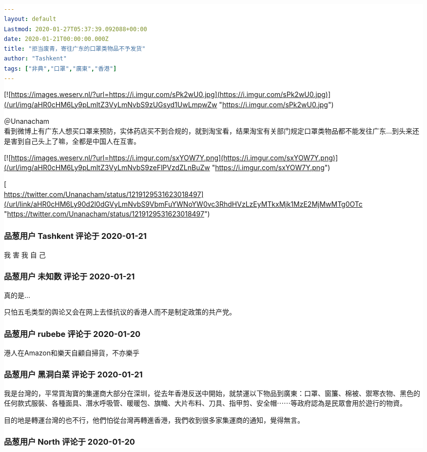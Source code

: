 ```yaml
---
layout: default
Lastmod: 2020-01-27T05:37:39.092088+00:00
date: 2020-01-21T00:00:00.000Z
title: "拒当废青，寄往广东的口罩类物品不予发货"
author: "Tashkent"
tags: ["非典","口罩","廣東","香港"]
---
```


[![https://images.weserv.nl/?url=https://i.imgur.com/sPk2wU0.jpg](https://i.imgur.com/sPk2wU0.jpg)](/url/img/aHR0cHM6Ly9pLmltZ3VyLmNvbS9zUGsyd1UwLmpwZw "https://i.imgur.com/sPk2wU0.jpg")  
  
＠Unanacham  
看到微博上有广东人想买口罩来预防，实体药店买不到合规的，就到淘宝看，结果淘宝有关部门规定口罩类物品都不能发往广东…到头来还是害到自己头上了嘛，全都是中国人在互害。  
  
[![https://images.weserv.nl/?url=https://i.imgur.com/sxYOW7Y.png](https://i.imgur.com/sxYOW7Y.png)](/url/img/aHR0cHM6Ly9pLmltZ3VyLmNvbS9zeFlPVzdZLnBuZw "https://i.imgur.com/sxYOW7Y.png")  
  
[  
https://twitter.com/Unanacham/status/1219129531623018497](/url/link/aHR0cHM6Ly90d2l0dGVyLmNvbS9VbmFuYWNoYW0vc3RhdHVzLzEyMTkxMjk1MzE2MjMwMTg0OTc "https://twitter.com/Unanacham/status/1219129531623018497")

            
### 品葱用户 **Tashkent** 评论于 2020-01-21
        
我 害 我 自 己
        


            
### 品葱用户 **未知数** 评论于 2020-01-21
        
真的是…  
  
只怕五毛类型的舆论又会在网上去怪抗议的香港人而不是制定政策的共产党。
        


            
### 品葱用户 **rubebe** 评论于 2020-01-20
        
港人在Amazon和樂天自顧自掃貨，不亦樂乎
        


            
### 品葱用户 **黑洞白菜** 评论于 2020-01-21
        
我是台灣的，平常買淘寶的集運商大部分在深圳，從去年香港反送中開始，就禁運以下物品到廣東：口罩、窗簾、棉被、禦寒衣物、黑色的任何款式服裝、各種面具、潛水呼吸管、暖暖包、旗幟、大片布料、刀具、指甲剪、安全帽⋯⋯等政府認為是民眾會用於遊行的物資。  
  
目的地是轉運台灣的也不行，他們怕從台灣再轉進香港，我們收到很多家集運商的通知，覺得無言。
        


            
### 品葱用户 **North** 评论于 2020-01-20
        